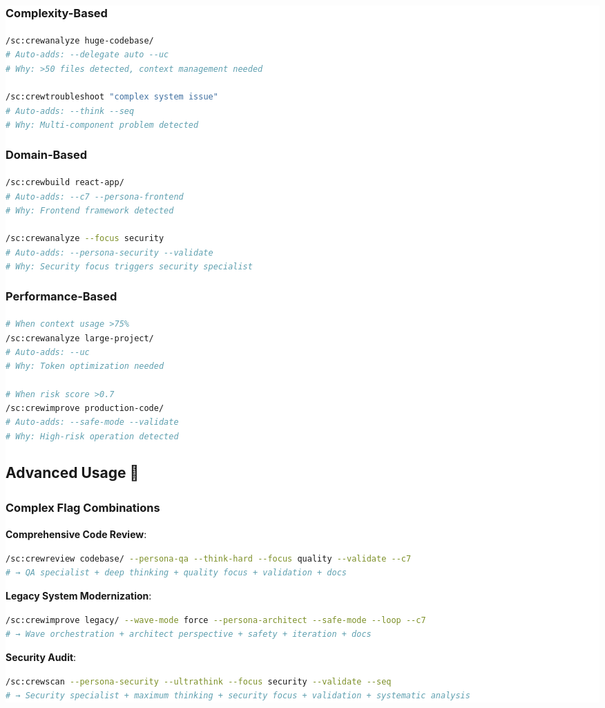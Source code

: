 ### Complexity-Based
```bash
/sc:crewanalyze huge-codebase/
# Auto-adds: --delegate auto --uc
# Why: >50 files detected, context management needed

/sc:crewtroubleshoot "complex system issue"  
# Auto-adds: --think --seq
# Why: Multi-component problem detected
```

### Domain-Based
```bash
/sc:crewbuild react-app/
# Auto-adds: --c7 --persona-frontend
# Why: Frontend framework detected

/sc:crewanalyze --focus security
# Auto-adds: --persona-security --validate
# Why: Security focus triggers security specialist
```

### Performance-Based
```bash
# When context usage >75%
/sc:crewanalyze large-project/
# Auto-adds: --uc
# Why: Token optimization needed

# When risk score >0.7
/sc:crewimprove production-code/
# Auto-adds: --safe-mode --validate
# Why: High-risk operation detected
```

## Advanced Usage 🚀

### Complex Flag Combinations

**Comprehensive Code Review**:
```bash
/sc:crewreview codebase/ --persona-qa --think-hard --focus quality --validate --c7
# → QA specialist + deep thinking + quality focus + validation + docs
```

**Legacy System Modernization**:
```bash
/sc:crewimprove legacy/ --wave-mode force --persona-architect --safe-mode --loop --c7
# → Wave orchestration + architect perspective + safety + iteration + docs
```

**Security Audit**:
```bash
/sc:crewscan --persona-security --ultrathink --focus security --validate --seq
# → Security specialist + maximum thinking + security focus + validation + systematic analysis
```
